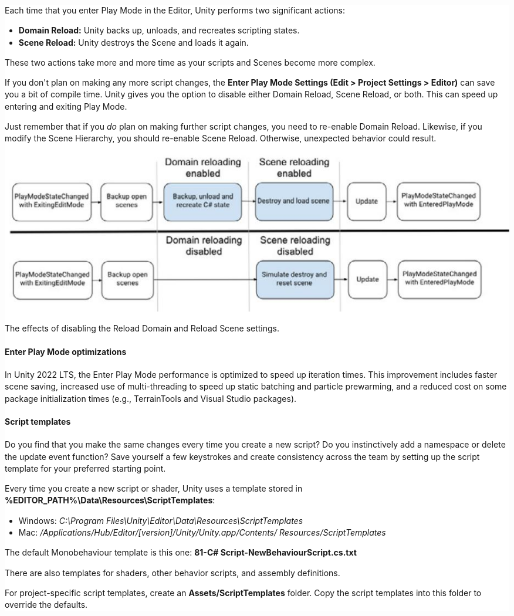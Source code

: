 Each time that you enter Play Mode in the Editor, Unity performs two significant actions:

- **Domain Reload:** Unity backs up, unloads, and recreates scripting states.
- **Scene Reload:** Unity destroys the Scene and loads it again.

These two actions take more and more time as your scripts and Scenes become more complex.

If you don't plan on making any more script changes, the **Enter Play Mode Settings (Edit > Project Settings > Editor)** can save you a bit of compile time. Unity gives you the option to disable either Domain Reload, Scene Reload, or both. This can speed up entering and exiting Play Mode.

<span id="page-66-0"></span>Just remember that if you *do* plan on making further script changes, you need to re-enable Domain Reload. Likewise, if you modify the Scene Hierarchy, you should re-enable Scene Reload. Otherwise, unexpected behavior could result.

![](_page_66_Figure_1.jpeg)

The effects of disabling the Reload Domain and Reload Scene settings.

#### Enter Play Mode optimizations

In Unity 2022 LTS, the Enter Play Mode performance is optimized to speed up iteration times. This improvement includes faster scene saving, increased use of multi-threading to speed up static batching and particle prewarming, and a reduced cost on some package initialization times (e.g., TerrainTools and Visual Studio packages).

#### Script templates

Do you find that you make the same changes every time you create a new script? Do you instinctively add a namespace or delete the update event function? Save yourself a few keystrokes and create consistency across the team by setting up the script template for your preferred starting point.

Every time you create a new script or shader, Unity uses a template stored in **%EDITOR\_PATH%\Data\Resources\ScriptTemplates**:

- Windows: *C:\Program Files\Unity\Editor\Data\Resources\ScriptTemplates*
- Mac: */Applications/Hub/Editor/[version]/Unity/Unity.app/Contents/ Resources/ScriptTemplates*

The default Monobehaviour template is this one: **81-C# Script-NewBehaviourScript.cs.txt**

There are also templates for shaders, other behavior scripts, and assembly definitions.

For project-specific script templates, create an **Assets/ScriptTemplates** folder. Copy the script templates into this folder to override the defaults.
